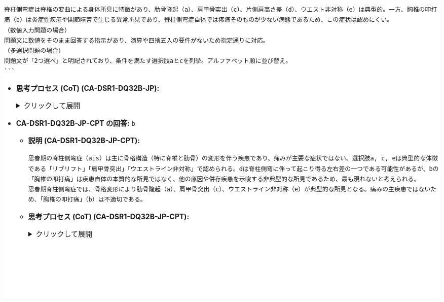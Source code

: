     脊柱側弯症は脊椎の変曲による身体所見に特徴があり、肋骨隆起（a）、肩甲骨突出（c）、片側肩高さ差（d）、ウエスト非対称（e）は典型的。一方、胸椎の叩打痛（b）は炎症性疾患や関節障害で生じる異常所見であり、脊柱側弯症自体では疼痛そのものが少ない病態であるため、この症状は認めにくい。
    （数値入力問題の場合）
    問題文に数値をそのまま回答する指示があり、演算や四捨五入の要件がないため指定通りに対応。
    （多選択問題の場合）
    問題文が「2つ選べ」と明記されており、条件を満たす選択肢aとcを列挙。アルファベット順に並び替え。
    ```
  - **思考プロセス (CoT) (CA-DSR1-DQ32B-JP):**
    <details>
      <summary>クリックして展開</summary>

      <pre><code>
      まず、問題文と選択肢を確認します。思春期の脊柱側弯症（がくちゅうそくわんしょう）は、脊柱が左右に曲がる病気です。身体診察での観察ポイントを考えます。
      
      a. 肋骨隆起：胸郭の前後差や肋骨の突き出ているのが見られることがあります。
      b. 胸椎の叩打痛：側弯症自体では痛みが少ない場合が多いのですが、関節への圧迫などで叩打痛がある可能性があります。ただし必ずしも全ての場合に認められるわけではありません。
      c. 片側肩甲骨の突出：肋骨や筋肉のバランスで肩甲骨が一方に出ていることがあります。
      d. 肩の高さの左右差：脊柱の曲がりにより胴体のずれが生じ、肩の高さの差が出ることがあります。
      e. ウエストラインの非対称：同様に胴体のバランスが崩れるためウエストに非対称が出ます。
      
      思春期の側弯症では早期段階でも身体所見で明らかな異常が認められる場合があります。ただし、胸椎の叩打痛（b）は症状としては稀で、関連する痛みがある場合は炎症や他疾患も考えられるかもしれません。一般的な脊柱側湾症の典型的な体徴にはa、c、d、eがあり、叩打痛が直接的な所見として多いとは思えないため、正解はbになります。
      </code></pre>
    </details>
- **CA-DSR1-DQ32B-JP-CPT の回答:** `b`
  - **説明 (CA-DSR1-DQ32B-JP-CPT):**
    ```
    思春期の脊柱側弯症（ais）は主に骨格構造（特に脊椎と肋骨）の変形を伴う疾患であり、痛みが主要な症状ではない。選択肢a, c, eは典型的な体徴である「リブリフト」「肩甲骨突出」「ウエストライン非対称」で認められる。dは脊柱側弯に伴って起こり得る左右差の一つである可能性があるが、bの「胸椎の叩打痛」は疾患自体の本質的な所見ではなく、他の原因や併存疾患を示唆する非典型的な所見であるため、最も現れないと考えられる。
    思春期脊柱側弯症では、骨格変形により肋骨隆起（a）、肩甲骨突出（c）、ウエストライン非対称（e）が典型的な所見となる。痛みの主疾患ではないため、「胸椎の叩打痛」（b）は不適切である。
    ```
  - **思考プロセス (CoT) (CA-DSR1-DQ32B-JP-CPT):**
    <details>
      <summary>クリックして展開</summary>

      <pre><code>
      まず、問題文と選択肢を確認する。思春期の脊柱側弯症（adolescent idiopathic scoliosis: AIS）における身体診察所見として、「どれかいないのは」を問うている。
      
